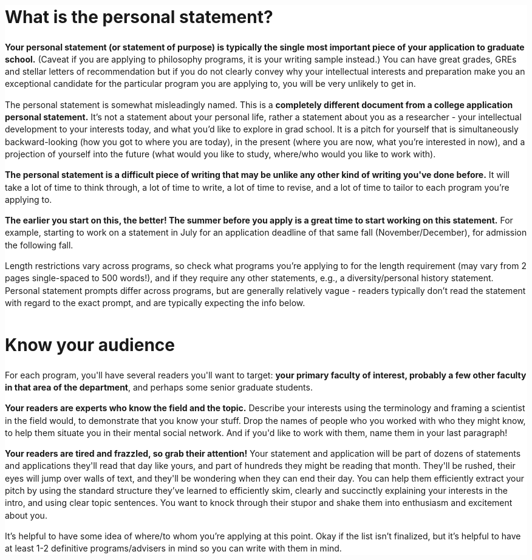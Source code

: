 # What is the personal statement?
**Your personal statement (or statement of purpose) is typically the single most important piece of your application to graduate school.** (Caveat if you are applying to philosophy programs, it is your writing sample instead.) You can have great grades, GREs and stellar letters of recommendation but if you do not clearly convey why your intellectual interests and preparation make you an exceptional candidate for the particular program you are applying to, you will be very unlikely to get in. 

The personal statement is somewhat misleadingly named. This is a **completely different document from a college application personal statement.** It’s not a statement about your personal life, rather a statement about you as a researcher - your intellectual development to your interests today, and what you’d like to explore in grad school. It is a pitch for yourself that is simultaneously backward-looking (how you got to where you are today), in the present (where you are now, what you’re interested in now), and a projection of yourself into the future (what would you like to study, where/who would you like to work with). 

**The personal statement is a difficult piece of writing that may be unlike any other kind of writing you've done before.** It will take a lot of time to think through, a lot of time to write, a lot of time to revise, and a lot of time to tailor to each program you’re applying to.

**The earlier you start on this, the better! The summer before you apply is a great time to start working on this statement.** For example, starting to work on a statement in July for an application deadline of that same fall (November/December), for admission the following fall. 

Length restrictions vary across programs, so check what programs you’re applying to for the length requirement (may vary from 2 pages single-spaced to 500 words!), and if they require any other statements, e.g., a diversity/personal history statement. Personal statement prompts differ across programs, but are generally relatively vague - readers typically don’t read the statement with regard to the exact prompt, and are typically expecting the info below. 



# Know your audience
For each program, you'll have several readers you'll want to target: **your primary faculty of interest, probably a few other faculty in that area of the department**, and perhaps some senior graduate students. 

**Your readers are experts who know the field and the topic.** Describe your interests using the terminology and framing a scientist in the field would, to demonstrate that you know your stuff. Drop the names of people who you worked with who they might know, to help them situate you in their mental social network. And if you'd like to work with them, name them in your last paragraph! 

**Your readers are tired and frazzled, so grab their attention!** Your statement and application will be part of dozens of statements and applications they'll read that day like yours, and part of hundreds they might be reading that month. They'll be rushed, their eyes will jump over walls of text, and they'll be wondering when they can end their day. You can help them efficiently extract your pitch by using the standard structure they’ve learned to efficiently skim, clearly and succinctly explaining your interests in the intro, and using clear topic sentences. You want to knock through their stupor and shake them into enthusiasm and excitement about you. 

It’s helpful to have some idea of where/to whom you’re applying at this point. Okay if the list isn’t finalized, but it’s helpful to have at least 1-2 definitive programs/advisers in mind so you can write with them in mind. 
